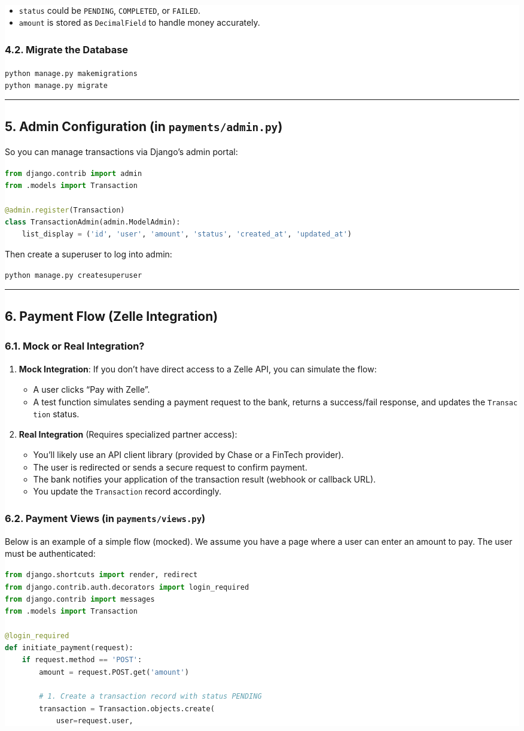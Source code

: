 - `status` could be `PENDING`, `COMPLETED`, or `FAILED`.
- `amount` is stored as `DecimalField` to handle money accurately.

### 4.2. Migrate the Database

```bash
python manage.py makemigrations
python manage.py migrate
```

---

## 5. Admin Configuration (in `payments/admin.py`)

So you can manage transactions via Django’s admin portal:

```python
from django.contrib import admin
from .models import Transaction

@admin.register(Transaction)
class TransactionAdmin(admin.ModelAdmin):
    list_display = ('id', 'user', 'amount', 'status', 'created_at', 'updated_at')
```

Then create a superuser to log into admin:

```bash
python manage.py createsuperuser
```

---

## 6. Payment Flow (Zelle Integration)

### 6.1. Mock or Real Integration?

1. **Mock Integration**: If you don’t have direct access to a Zelle API, you can simulate the flow:
   - A user clicks “Pay with Zelle”.
   - A test function simulates sending a payment request to the bank, returns a success/fail response, and updates the `Transaction` status.

2. **Real Integration** (Requires specialized partner access):
   - You’ll likely use an API client library (provided by Chase or a FinTech provider).
   - The user is redirected or sends a secure request to confirm payment. 
   - The bank notifies your application of the transaction result (webhook or callback URL).  
   - You update the `Transaction` record accordingly.

### 6.2. Payment Views (in `payments/views.py`)

Below is an example of a simple flow (mocked). We assume you have a page where a user can enter an amount to pay. The user must be authenticated:

```python
from django.shortcuts import render, redirect
from django.contrib.auth.decorators import login_required
from django.contrib import messages
from .models import Transaction

@login_required
def initiate_payment(request):
    if request.method == 'POST':
        amount = request.POST.get('amount')
        
        # 1. Create a transaction record with status PENDING
        transaction = Transaction.objects.create(
            user=request.user,
```